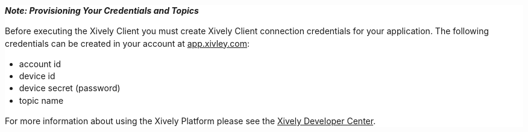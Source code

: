 ***Note: Provisioning Your Credentials and Topics***

Before executing the Xively Client you must create Xively Client connection credentials for your application. The following credentials can be created in your account at [app.xivley.com](https://app.xively.com):

- account id
- device id
- device secret (password)
- topic name

For more information about using the Xively Platform  please see the [Xively Developer Center](https://developer.xively.com/).


<p align="center">
